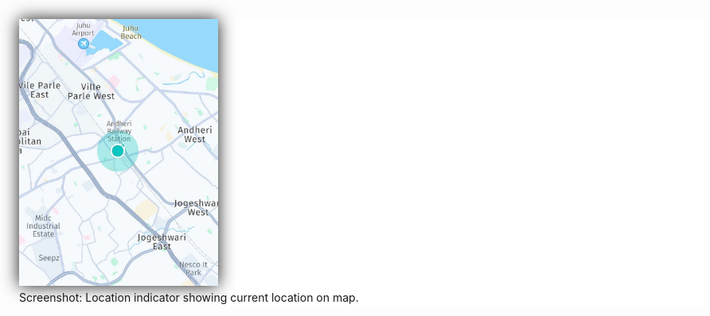   <img src="../graphics/positioning.jpg" width="250" style="box-shadow: 0 0 20px" />
  <figcaption>Screenshot: Location indicator showing current location on map.</figcaption>
</p></center>
